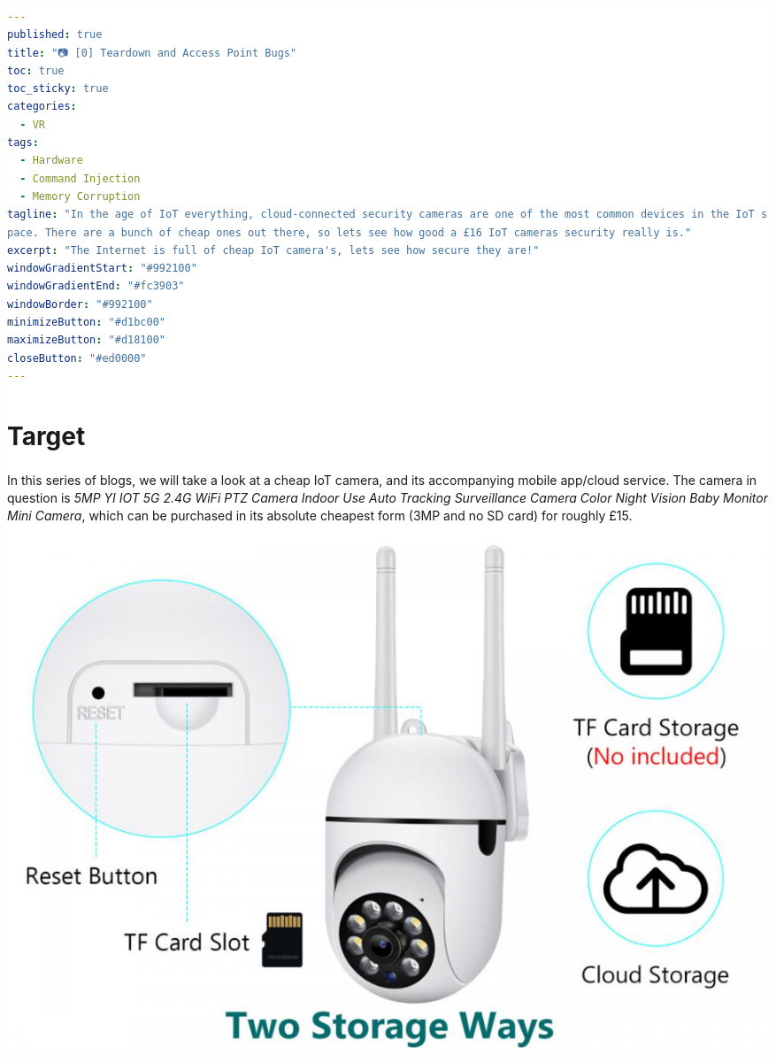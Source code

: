 ```yaml
---
published: true
title: "📷 [0] Teardown and Access Point Bugs"
toc: true
toc_sticky: true
categories:
  - VR
tags:
  - Hardware
  - Command Injection
  - Memory Corruption
tagline: "In the age of IoT everything, cloud-connected security cameras are one of the most common devices in the IoT space. There are a bunch of cheap ones out there, so lets see how good a £16 IoT cameras security really is."
excerpt: "The Internet is full of cheap IoT camera's, lets see how secure they are!"
windowGradientStart: "#992100"
windowGradientEnd: "#fc3903"
windowBorder: "#992100"
minimizeButton: "#d1bc00"
maximizeButton: "#d18100"
closeButton: "#ed0000"
---
```


# Target

In this series of blogs, we will take a look at a cheap IoT camera, and its accompanying mobile app/cloud service. The camera in question is *5MP YI IOT 5G 2.4G WiFi PTZ Camera Indoor Use Auto Tracking Surveillance Camera Color Night Vision Baby Monitor Mini Camera*, which can be purchased in its absolute cheapest form (3MP and no SD card) for roughly £15.

![camera.png](/assets/images/analysing_a_wireless_network_camera_part_1/camera.png)
